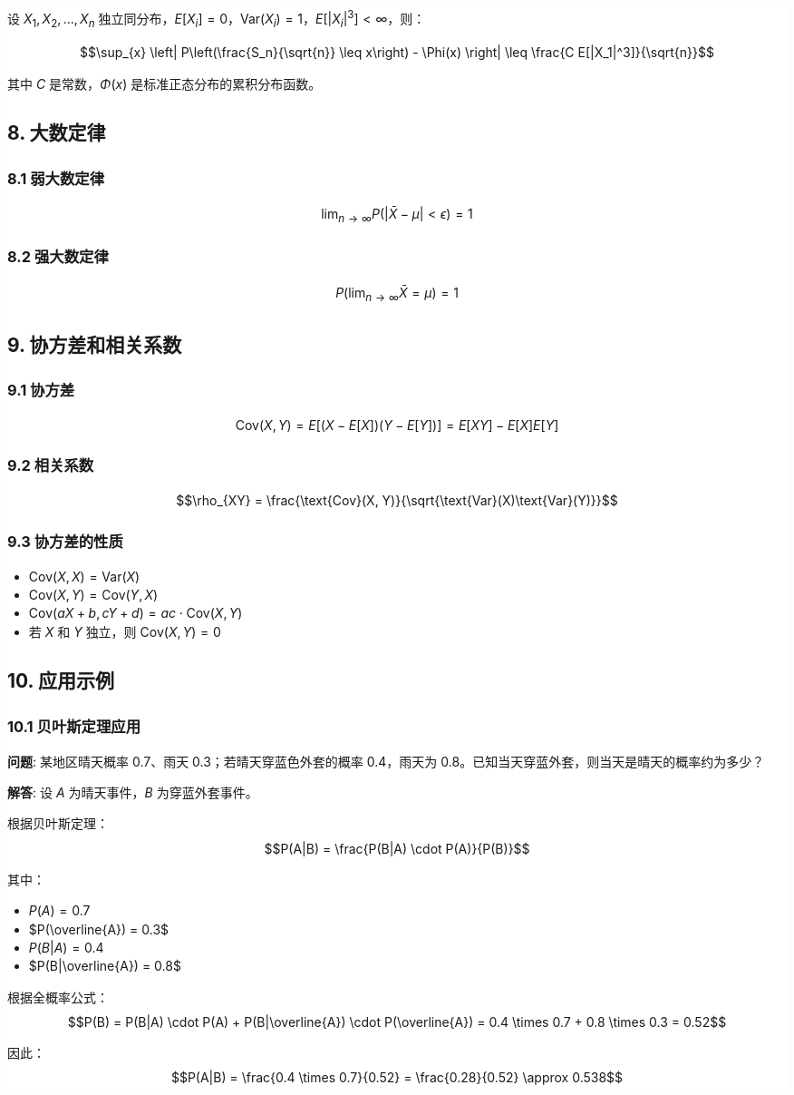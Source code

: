 设 $X_1, X_2, \ldots, X_n$ 独立同分布，$E[X_i] = 0$，$\text{Var}(X_i) = 1$，$E[|X_i|^3] < \infty$，则：

$$\sup_{x} \left| P\left(\frac{S_n}{\sqrt{n}} \leq x\right) - \Phi(x) \right| \leq \frac{C E[|X_1|^3]}{\sqrt{n}}$$

其中 $C$ 是常数，$\Phi(x)$ 是标准正态分布的累积分布函数。

## 8. 大数定律

### 8.1 弱大数定律
$$\lim_{n \to \infty} P(|\bar{X} - \mu| < \epsilon) = 1$$

### 8.2 强大数定律
$$P(\lim_{n \to \infty} \bar{X} = \mu) = 1$$

## 9. 协方差和相关系数

### 9.1 协方差
$$\text{Cov}(X, Y) = E[(X - E[X])(Y - E[Y])] = E[XY] - E[X]E[Y]$$

### 9.2 相关系数
$$\rho_{XY} = \frac{\text{Cov}(X, Y)}{\sqrt{\text{Var}(X)\text{Var}(Y)}}$$

### 9.3 协方差的性质
- $\text{Cov}(X, X) = \text{Var}(X)$
- $\text{Cov}(X, Y) = \text{Cov}(Y, X)$
- $\text{Cov}(aX + b, cY + d) = ac \cdot \text{Cov}(X, Y)$
- 若 $X$ 和 $Y$ 独立，则 $\text{Cov}(X, Y) = 0$

## 10. 应用示例

### 10.1 贝叶斯定理应用
**问题**: 某地区晴天概率 0.7、雨天 0.3；若晴天穿蓝色外套的概率 0.4，雨天为 0.8。已知当天穿蓝外套，则当天是晴天的概率约为多少？

**解答**:
设 $A$ 为晴天事件，$B$ 为穿蓝外套事件。

根据贝叶斯定理：
$$P(A|B) = \frac{P(B|A) \cdot P(A)}{P(B)}$$

其中：
- $P(A) = 0.7$
- $P(\overline{A}) = 0.3$
- $P(B|A) = 0.4$
- $P(B|\overline{A}) = 0.8$

根据全概率公式：
$$P(B) = P(B|A) \cdot P(A) + P(B|\overline{A}) \cdot P(\overline{A}) = 0.4 \times 0.7 + 0.8 \times 0.3 = 0.52$$

因此：
$$P(A|B) = \frac{0.4 \times 0.7}{0.52} = \frac{0.28}{0.52} \approx 0.538$$
